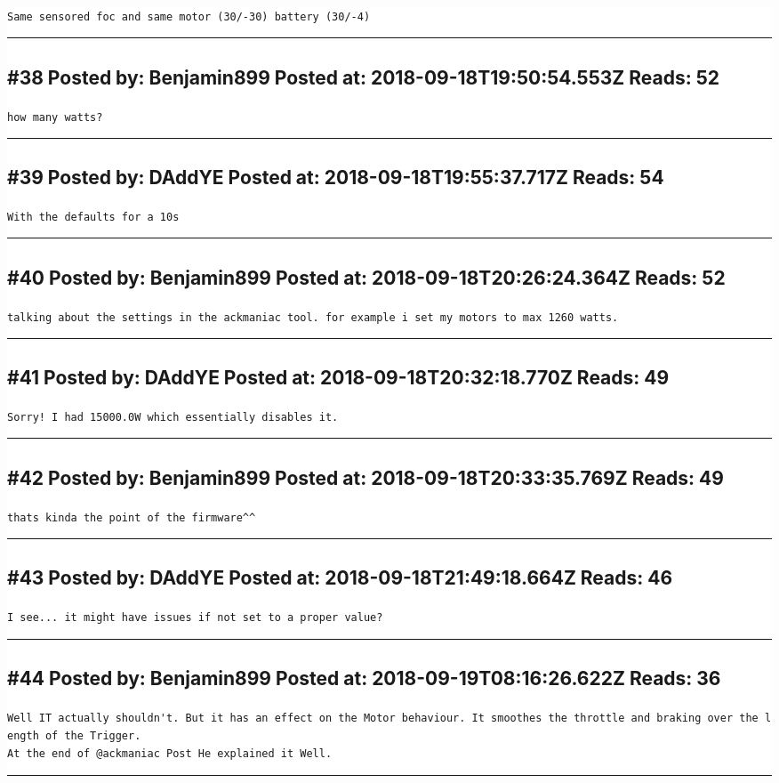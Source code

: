 ```
Same sensored foc and same motor (30/-30) battery (30/-4)
```

---
## \#38 Posted by: Benjamin899 Posted at: 2018-09-18T19:50:54.553Z Reads: 52

```
how many watts?
```

---
## \#39 Posted by: DAddYE Posted at: 2018-09-18T19:55:37.717Z Reads: 54

```
With the defaults for a 10s
```

---
## \#40 Posted by: Benjamin899 Posted at: 2018-09-18T20:26:24.364Z Reads: 52

```
talking about the settings in the ackmaniac tool. for example i set my motors to max 1260 watts.
```

---
## \#41 Posted by: DAddYE Posted at: 2018-09-18T20:32:18.770Z Reads: 49

```
Sorry! I had 15000.0W which essentially disables it.
```

---
## \#42 Posted by: Benjamin899 Posted at: 2018-09-18T20:33:35.769Z Reads: 49

```
thats kinda the point of the firmware^^
```

---
## \#43 Posted by: DAddYE Posted at: 2018-09-18T21:49:18.664Z Reads: 46

```
I see... it might have issues if not set to a proper value?
```

---
## \#44 Posted by: Benjamin899 Posted at: 2018-09-19T08:16:26.622Z Reads: 36

```
Well IT actually shouldn't. But it has an effect on the Motor behaviour. It smoothes the throttle and braking over the length of the Trigger.
At the end of @ackmaniac Post He explained it Well.
```

---
